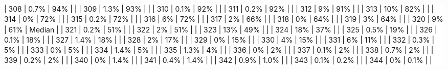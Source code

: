 | 308 | 0.7% | 94% |  |
| 309 | 1.3% | 93% |  |
| 310 | 0.1% | 92% |  |
| 311 | 0.2% | 92% |  |
| 312 | 9% | 91% |  |
| 313 | 10% | 82% |  |
| 314 | 0% | 72% |  |
| 315 | 0.2% | 72% |  |
| 316 | 6% | 72% |  |
| 317 | 2% | 66% |  |
| 318 | 0% | 64% |  |
| 319 | 3% | 64% |  |
| 320 | 9% | 61% | Median |
| 321 | 0.2% | 51% |  |
| 322 | 2% | 51% |  |
| 323 | 13% | 49% |  |
| 324 | 18% | 37% |  |
| 325 | 0.5% | 19% |  |
| 326 | 0.1% | 18% |  |
| 327 | 1.4% | 18% |  |
| 328 | 2% | 17% |  |
| 329 | 0% | 15% |  |
| 330 | 4% | 15% |  |
| 331 | 6% | 11% |  |
| 332 | 0.3% | 5% |  |
| 333 | 0% | 5% |  |
| 334 | 1.4% | 5% |  |
| 335 | 1.3% | 4% |  |
| 336 | 0% | 2% |  |
| 337 | 0.1% | 2% |  |
| 338 | 0.7% | 2% |  |
| 339 | 0.2% | 2% |  |
| 340 | 0% | 1.4% |  |
| 341 | 0.4% | 1.4% |  |
| 342 | 0.9% | 1.0% |  |
| 343 | 0.1% | 0.2% |  |
| 344 | 0% | 0.1% |  |